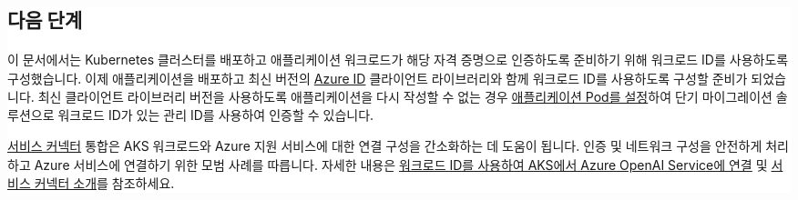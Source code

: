 ## 다음 단계

이 문서에서는 Kubernetes 클러스터를 배포하고 애플리케이션 워크로드가 해당 자격 증명으로 인증하도록 준비하기 위해 워크로드 ID를 사용하도록 구성했습니다. 이제 애플리케이션을 배포하고 최신 버전의 [Azure ID][azure-identity-libraries] 클라이언트 라이브러리와 함께 워크로드 ID를 사용하도록 구성할 준비가 되었습니다. 최신 클라이언트 라이브러리 버전을 사용하도록 애플리케이션을 다시 작성할 수 없는 경우 [애플리케이션 Pod를 설정][workload-identity-migration]하여 단기 마이그레이션 솔루션으로 워크로드 ID가 있는 관리 ID를 사용하여 인증할 수 있습니다.

[서비스 커넥터](/azure/service-connector/overview) 통합은 AKS 워크로드와 Azure 지원 서비스에 대한 연결 구성을 간소화하는 데 도움이 됩니다. 인증 및 네트워크 구성을 안전하게 처리하고 Azure 서비스에 연결하기 위한 모범 사례를 따릅니다. 자세한 내용은 [워크로드 ID를 사용하여 AKS에서 Azure OpenAI Service에 연결](/azure/service-connector/tutorial-python-aks-openai-workload-identity) 및 [서비스 커넥터 소개](https://azure.github.io/AKS/2024/05/23/service-connector-intro)를 참조하세요.


[kubectl-describe]: https://kubernetes.io/docs/reference/generated/kubectl/kubectl-commands#describe


[kubernetes-concepts]: concepts-clusters-workloads.md
[workload-identity-overview]: workload-identity-overview.md
[azure-resource-group]: /azure/azure-resource-manager/management/overview
[az-group-create]: /cli/azure/group#az-group-create
[aks-identity-concepts]: concepts-identity.md
[federated-identity-credential]: /graph/api/resources/federatedidentitycredentials-overview
[tutorial-python-aks-storage-workload-identity]: /azure/service-connector/tutorial-python-aks-storage-workload-identity
[az-aks-create]: /cli/azure/aks#az-aks-create
[az aks update]: /cli/azure/aks#az-aks-update
[aks-two-resource-groups]: faq.yml
[az-account-set]: /cli/azure/account#az-account-set
[az-identity-create]: /cli/azure/identity#az-identity-create
[az-aks-get-credentials]: /cli/azure/aks#az-aks-get-credentials
[az-identity-federated-credential-create]: /cli/azure/identity/federated-credential#az-identity-federated-credential-create
[workload-identity-migration]: workload-identity-migrate-from-pod-identity.md
[azure-identity-libraries]: /azure/active-directory/develop/reference-v2-libraries